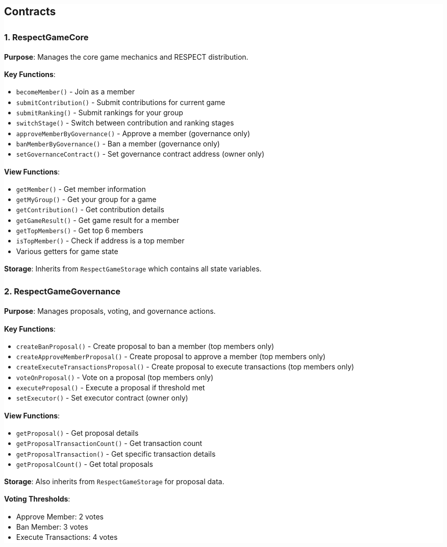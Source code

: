 ## Contracts

### 1. RespectGameCore

**Purpose**: Manages the core game mechanics and RESPECT distribution.

**Key Functions**:

- `becomeMember()` - Join as a member
- `submitContribution()` - Submit contributions for current game
- `submitRanking()` - Submit rankings for your group
- `switchStage()` - Switch between contribution and ranking stages
- `approveMemberByGovernance()` - Approve a member (governance only)
- `banMemberByGovernance()` - Ban a member (governance only)
- `setGovernanceContract()` - Set governance contract address (owner only)

**View Functions**:

- `getMember()` - Get member information
- `getMyGroup()` - Get your group for a game
- `getContribution()` - Get contribution details
- `getGameResult()` - Get game result for a member
- `getTopMembers()` - Get top 6 members
- `isTopMember()` - Check if address is a top member
- Various getters for game state

**Storage**: Inherits from `RespectGameStorage` which contains all state variables.

### 2. RespectGameGovernance

**Purpose**: Manages proposals, voting, and governance actions.

**Key Functions**:

- `createBanProposal()` - Create proposal to ban a member (top members only)
- `createApproveMemberProposal()` - Create proposal to approve a member (top members only)
- `createExecuteTransactionsProposal()` - Create proposal to execute transactions (top members only)
- `voteOnProposal()` - Vote on a proposal (top members only)
- `executeProposal()` - Execute a proposal if threshold met
- `setExecutor()` - Set executor contract (owner only)

**View Functions**:

- `getProposal()` - Get proposal details
- `getProposalTransactionCount()` - Get transaction count
- `getProposalTransaction()` - Get specific transaction details
- `getProposalCount()` - Get total proposals

**Storage**: Also inherits from `RespectGameStorage` for proposal data.

**Voting Thresholds**:

- Approve Member: 2 votes
- Ban Member: 3 votes
- Execute Transactions: 4 votes
